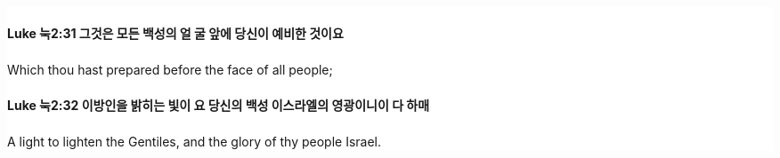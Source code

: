 
<div class="columns">
  <div class="scriptures">
    <br>
    <div class="scripture">
      <b>Luke 눅2:31 그것은 모든 백성의 얼 굴 앞에 당신이 예비한 것이요 
      </b>
    </div>
    <br>
    <div class="scripture">Which thou hast prepared before the face of all people; 
    </div>
    <br>
    <div class="scripture">
      <b>Luke 눅2:32 이방인을 밝히는 빛이 요 당신의 백성 이스라엘의 영광이니이 다 하매 
      </b>
    </div>
    <br>
    <div class="scripture">A light to lighten the Gentiles, and the glory of thy people Israel. 
    </div>         
  </div>
  <div class="image-container">